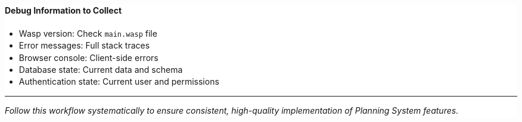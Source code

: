 #### Debug Information to Collect
- Wasp version: Check `main.wasp` file
- Error messages: Full stack traces
- Browser console: Client-side errors
- Database state: Current data and schema
- Authentication state: Current user and permissions

---

*Follow this workflow systematically to ensure consistent, high-quality implementation of Planning System features.*